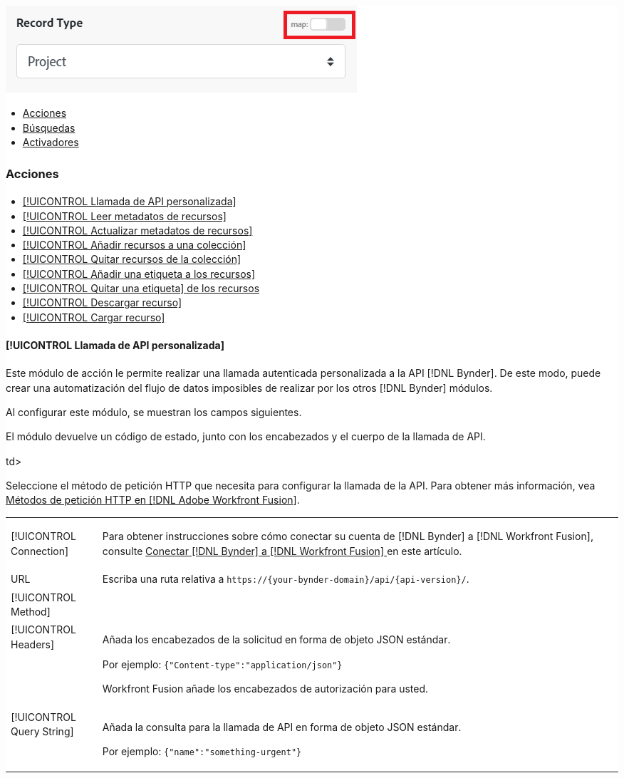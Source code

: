 ![](assets/map-toggle-350x74.png)

* [Acciones](#actions)
* [Búsquedas](#searches)
* [Activadores](#triggers)

### Acciones

* [[!UICONTROL Llamada de API personalizada]](#custom-api-call)
* [[!UICONTROL Leer metadatos de recursos]](#read-asset-metadata)
* [[!UICONTROL Actualizar metadatos de recursos]](#update-asset-metadata)
* [[!UICONTROL Añadir recursos a una colección]](#add-assets-to-a-collection)
* [[!UICONTROL Quitar recursos de la colección]](#remove-assets-from-collection)
* [[!UICONTROL Añadir una etiqueta a los recursos]](#add-a-tag-to-assets)
* [[!UICONTROL Quitar una etiqueta] de los recursos](#remove-a-tag-from-assets)
* [[!UICONTROL Descargar recurso]](#download-asset)
* [[!UICONTROL Cargar recurso]](#upload-asset)

#### [!UICONTROL Llamada de API personalizada]

Este módulo de acción le permite realizar una llamada autenticada personalizada a la API [!DNL Bynder]. De este modo, puede crear una automatización del flujo de datos imposibles de realizar por los otros [!DNL Bynder] módulos.

Al configurar este módulo, se muestran los campos siguientes.

El módulo devuelve un código de estado, junto con los encabezados y el cuerpo de la llamada de API.

<table style="table-layout:auto">
 <col> 
 <col> 
 <tbody> 
  <tr> 
    <td role="rowheader"> <p>[!UICONTROL Connection]</p> </td> 
   <td> <p>Para obtener instrucciones sobre cómo conectar su cuenta de [!DNL Bynder] a [!DNL Workfront Fusion], consulte <a href="#connect-bynder-to-workfront-fusion" class="MCXref xref">Conectar [!DNL Bynder] a [!DNL Workfront Fusion] </a> en este artículo.</p> </td> 
  </tr> 
  <tr> 
   <td role="rowheader">URL</td> 
   <td>Escriba una ruta relativa a <code>https://{your-bynder-domain}/api/{api-version}/</code>.</td> 
  </tr> 
  <tr> 
   <td role="rowheader">[!UICONTROL Method]</td> 
   td&gt; <p>Seleccione el método de petición HTTP que necesita para configurar la llamada de la API. Para obtener más información, vea <a href="../../workfront-fusion/modules/http-request-methods.md" class="MCXref xref" data-mc-variable-override="">Métodos de petición HTTP en [!DNL Adobe Workfront Fusion]</a>.</p> </td> 
  </tr> 
  <tr> 
   <td role="rowheader">[!UICONTROL Headers]</td> 
   <td> <p>Añada los encabezados de la solicitud en forma de objeto JSON estándar.</p> <p>Por ejemplo: <code>{"Content-type":"application/json"}</code></p> <p>Workfront Fusion añade los encabezados de autorización para usted.</p> </td> 
  </tr> 
  <tr> 
   <td role="rowheader">[!UICONTROL Query String]</td> 
   <td> <p>Añada la consulta para la llamada de API en forma de objeto JSON estándar.</p> <p>Por ejemplo: <code>{"name":"something-urgent"}</code></p> </td> 